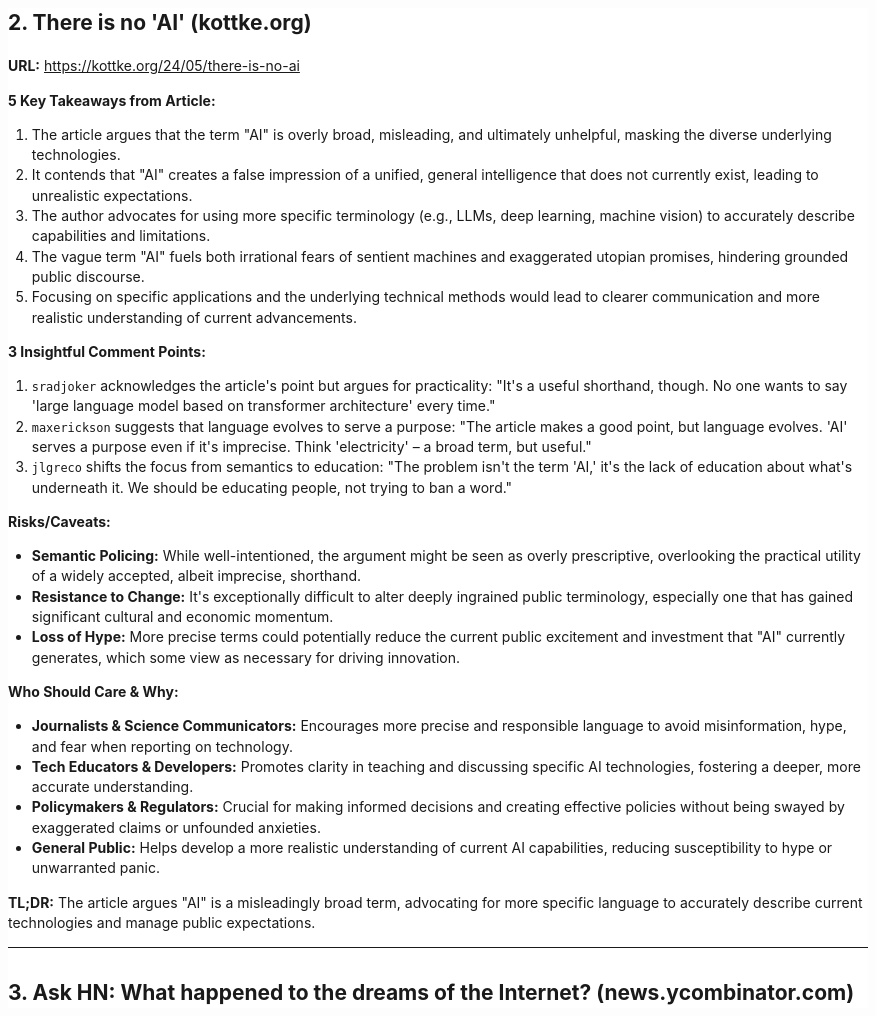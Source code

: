 ## 2. There is no 'AI' (kottke.org)

**URL:** https://kottke.org/24/05/there-is-no-ai

**5 Key Takeaways from Article:**
1.  The article argues that the term "AI" is overly broad, misleading, and ultimately unhelpful, masking the diverse underlying technologies.
2.  It contends that "AI" creates a false impression of a unified, general intelligence that does not currently exist, leading to unrealistic expectations.
3.  The author advocates for using more specific terminology (e.g., LLMs, deep learning, machine vision) to accurately describe capabilities and limitations.
4.  The vague term "AI" fuels both irrational fears of sentient machines and exaggerated utopian promises, hindering grounded public discourse.
5.  Focusing on specific applications and the underlying technical methods would lead to clearer communication and more realistic understanding of current advancements.

**3 Insightful Comment Points:**
1.  `sradjoker` acknowledges the article's point but argues for practicality: "It's a useful shorthand, though. No one wants to say 'large language model based on transformer architecture' every time."
2.  `maxerickson` suggests that language evolves to serve a purpose: "The article makes a good point, but language evolves. 'AI' serves a purpose even if it's imprecise. Think 'electricity' – a broad term, but useful."
3.  `jlgreco` shifts the focus from semantics to education: "The problem isn't the term 'AI,' it's the lack of education about what's underneath it. We should be educating people, not trying to ban a word."

**Risks/Caveats:**
*   **Semantic Policing:** While well-intentioned, the argument might be seen as overly prescriptive, overlooking the practical utility of a widely accepted, albeit imprecise, shorthand.
*   **Resistance to Change:** It's exceptionally difficult to alter deeply ingrained public terminology, especially one that has gained significant cultural and economic momentum.
*   **Loss of Hype:** More precise terms could potentially reduce the current public excitement and investment that "AI" currently generates, which some view as necessary for driving innovation.

**Who Should Care & Why:**
*   **Journalists & Science Communicators:** Encourages more precise and responsible language to avoid misinformation, hype, and fear when reporting on technology.
*   **Tech Educators & Developers:** Promotes clarity in teaching and discussing specific AI technologies, fostering a deeper, more accurate understanding.
*   **Policymakers & Regulators:** Crucial for making informed decisions and creating effective policies without being swayed by exaggerated claims or unfounded anxieties.
*   **General Public:** Helps develop a more realistic understanding of current AI capabilities, reducing susceptibility to hype or unwarranted panic.

**TL;DR:** The article argues "AI" is a misleadingly broad term, advocating for more specific language to accurately describe current technologies and manage public expectations.

***

## 3. Ask HN: What happened to the dreams of the Internet? (news.ycombinator.com)
